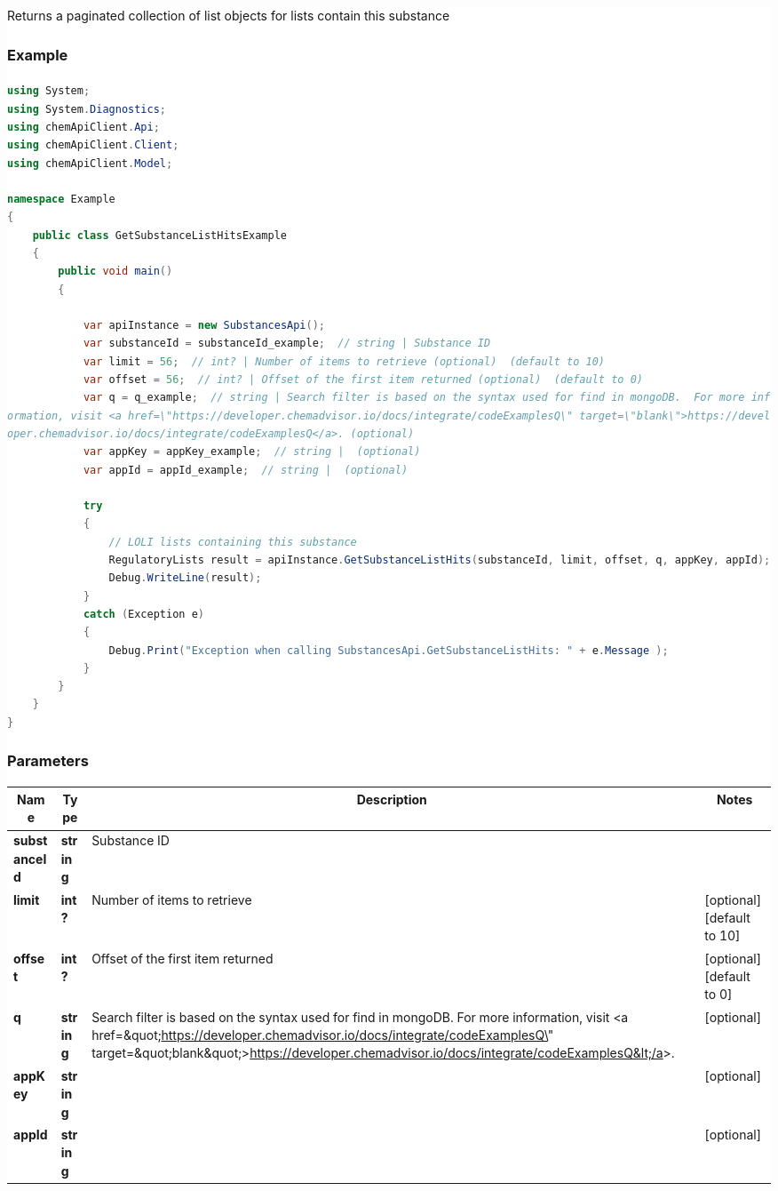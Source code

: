 Returns a paginated collection of list objects for lists contain this substance

### Example
```csharp
using System;
using System.Diagnostics;
using chemApiClient.Api;
using chemApiClient.Client;
using chemApiClient.Model;

namespace Example
{
    public class GetSubstanceListHitsExample
    {
        public void main()
        {
            
            var apiInstance = new SubstancesApi();
            var substanceId = substanceId_example;  // string | Substance ID
            var limit = 56;  // int? | Number of items to retrieve (optional)  (default to 10)
            var offset = 56;  // int? | Offset of the first item returned (optional)  (default to 0)
            var q = q_example;  // string | Search filter is based on the syntax used for find in mongoDB.  For more information, visit <a href=\"https://developer.chemadvisor.io/docs/integrate/codeExamplesQ\" target=\"blank\">https://developer.chemadvisor.io/docs/integrate/codeExamplesQ</a>. (optional) 
            var appKey = appKey_example;  // string |  (optional) 
            var appId = appId_example;  // string |  (optional) 

            try
            {
                // LOLI lists containing this substance
                RegulatoryLists result = apiInstance.GetSubstanceListHits(substanceId, limit, offset, q, appKey, appId);
                Debug.WriteLine(result);
            }
            catch (Exception e)
            {
                Debug.Print("Exception when calling SubstancesApi.GetSubstanceListHits: " + e.Message );
            }
        }
    }
}
```

### Parameters

Name | Type | Description  | Notes
------------- | ------------- | ------------- | -------------
 **substanceId** | **string**| Substance ID | 
 **limit** | **int?**| Number of items to retrieve | [optional] [default to 10]
 **offset** | **int?**| Offset of the first item returned | [optional] [default to 0]
 **q** | **string**| Search filter is based on the syntax used for find in mongoDB.  For more information, visit &lt;a href&#x3D;\&quot;https://developer.chemadvisor.io/docs/integrate/codeExamplesQ\&quot; target&#x3D;\&quot;blank\&quot;&gt;https://developer.chemadvisor.io/docs/integrate/codeExamplesQ&lt;/a&gt;. | [optional] 
 **appKey** | **string**|  | [optional] 
 **appId** | **string**|  | [optional] 
